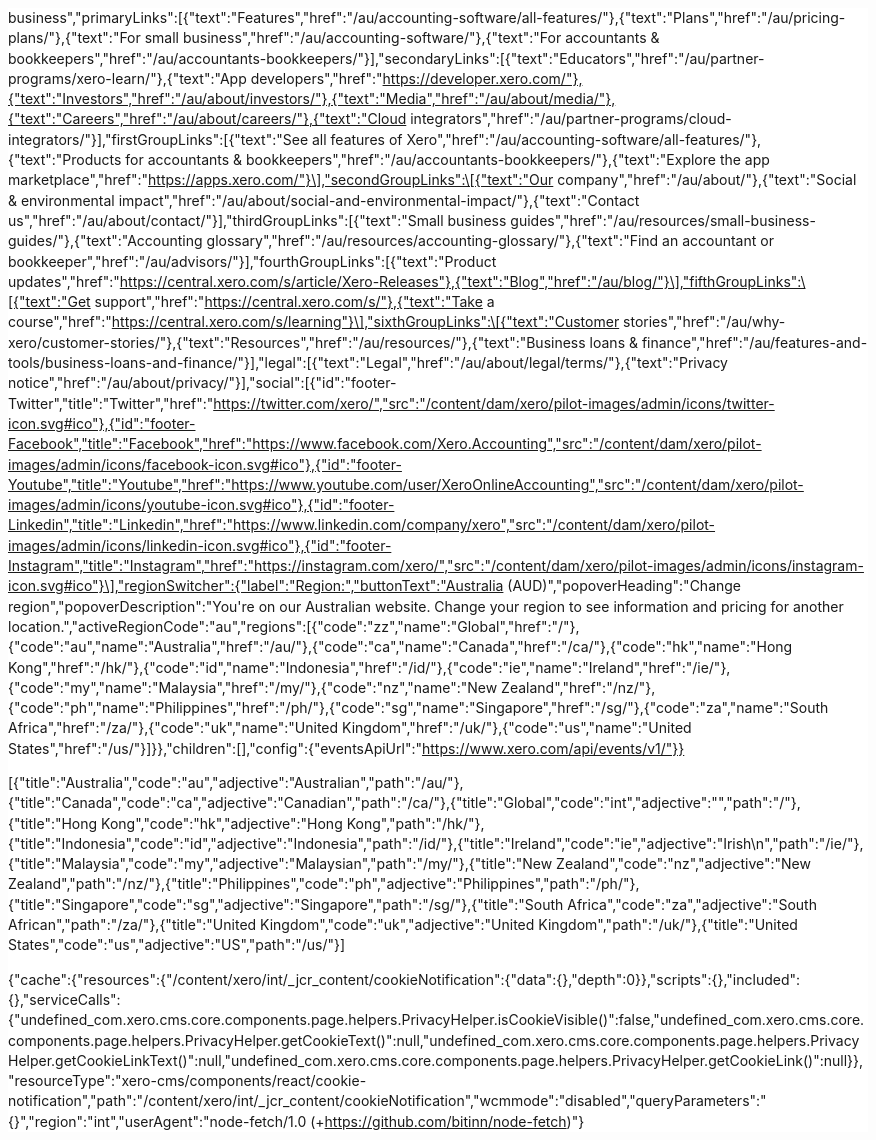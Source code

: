 business","primaryLinks":\[{"text":"Features","href":"/au/accounting-software/all-features/"},{"text":"Plans","href":"/au/pricing-plans/"},{"text":"For small business","href":"/au/accounting-software/"},{"text":"For accountants & bookkeepers","href":"/au/accountants-bookkeepers/"}\],"secondaryLinks":\[{"text":"Educators","href":"/au/partner-programs/xero-learn/"},{"text":"App developers","href":"https://developer.xero.com/"},{"text":"Investors","href":"/au/about/investors/"},{"text":"Media","href":"/au/about/media/"},{"text":"Careers","href":"/au/about/careers/"},{"text":"Cloud integrators","href":"/au/partner-programs/cloud-integrators/"}\],"firstGroupLinks":\[{"text":"See all features of Xero","href":"/au/accounting-software/all-features/"},{"text":"Products for accountants & bookkeepers","href":"/au/accountants-bookkeepers/"},{"text":"Explore the app marketplace","href":"https://apps.xero.com/"}\],"secondGroupLinks":\[{"text":"Our company","href":"/au/about/"},{"text":"Social & environmental impact","href":"/au/about/social-and-environmental-impact/"},{"text":"Contact us","href":"/au/about/contact/"}\],"thirdGroupLinks":\[{"text":"Small business guides","href":"/au/resources/small-business-guides/"},{"text":"Accounting glossary","href":"/au/resources/accounting-glossary/"},{"text":"Find an accountant or bookkeeper","href":"/au/advisors/"}\],"fourthGroupLinks":\[{"text":"Product updates","href":"https://central.xero.com/s/article/Xero-Releases"},{"text":"Blog","href":"/au/blog/"}\],"fifthGroupLinks":\[{"text":"Get support","href":"https://central.xero.com/s/"},{"text":"Take a course","href":"https://central.xero.com/s/learning"}\],"sixthGroupLinks":\[{"text":"Customer stories","href":"/au/why-xero/customer-stories/"},{"text":"Resources","href":"/au/resources/"},{"text":"Business loans & finance","href":"/au/features-and-tools/business-loans-and-finance/"}\],"legal":\[{"text":"Legal","href":"/au/about/legal/terms/"},{"text":"Privacy notice","href":"/au/about/privacy/"}\],"social":\[{"id":"footer-Twitter","title":"Twitter","href":"https://twitter.com/xero/","src":"/content/dam/xero/pilot-images/admin/icons/twitter-icon.svg#ico"},{"id":"footer-Facebook","title":"Facebook","href":"https://www.facebook.com/Xero.Accounting","src":"/content/dam/xero/pilot-images/admin/icons/facebook-icon.svg#ico"},{"id":"footer-Youtube","title":"Youtube","href":"https://www.youtube.com/user/XeroOnlineAccounting","src":"/content/dam/xero/pilot-images/admin/icons/youtube-icon.svg#ico"},{"id":"footer-Linkedin","title":"Linkedin","href":"https://www.linkedin.com/company/xero","src":"/content/dam/xero/pilot-images/admin/icons/linkedin-icon.svg#ico"},{"id":"footer-Instagram","title":"Instagram","href":"https://instagram.com/xero/","src":"/content/dam/xero/pilot-images/admin/icons/instagram-icon.svg#ico"}\],"regionSwitcher":{"label":"Region:","buttonText":"Australia (AUD)","popoverHeading":"Change region","popoverDescription":"You're on our Australian website. Change your region to see information and pricing for another location.","activeRegionCode":"au","regions":\[{"code":"zz","name":"Global","href":"/"},{"code":"au","name":"Australia","href":"/au/"},{"code":"ca","name":"Canada","href":"/ca/"},{"code":"hk","name":"Hong Kong","href":"/hk/"},{"code":"id","name":"Indonesia","href":"/id/"},{"code":"ie","name":"Ireland","href":"/ie/"},{"code":"my","name":"Malaysia","href":"/my/"},{"code":"nz","name":"New Zealand","href":"/nz/"},{"code":"ph","name":"Philippines","href":"/ph/"},{"code":"sg","name":"Singapore","href":"/sg/"},{"code":"za","name":"South Africa","href":"/za/"},{"code":"uk","name":"United Kingdom","href":"/uk/"},{"code":"us","name":"United States","href":"/us/"}\]}},"children":\[\],"config":{"eventsApiUrl":"https://www.xero.com/api/events/v1/"}}

\[{"title":"Australia","code":"au","adjective":"Australian","path":"/au/"},{"title":"Canada","code":"ca","adjective":"Canadian","path":"/ca/"},{"title":"Global","code":"int","adjective":"","path":"/"},{"title":"Hong Kong","code":"hk","adjective":"Hong Kong","path":"/hk/"},{"title":"Indonesia","code":"id","adjective":"Indonesia","path":"/id/"},{"title":"Ireland","code":"ie","adjective":"Irish\\n","path":"/ie/"},{"title":"Malaysia","code":"my","adjective":"Malaysian","path":"/my/"},{"title":"New Zealand","code":"nz","adjective":"New Zealand","path":"/nz/"},{"title":"Philippines","code":"ph","adjective":"Philippines","path":"/ph/"},{"title":"Singapore","code":"sg","adjective":"Singapore","path":"/sg/"},{"title":"South Africa","code":"za","adjective":"South African","path":"/za/"},{"title":"United Kingdom","code":"uk","adjective":"United Kingdom","path":"/uk/"},{"title":"United States","code":"us","adjective":"US","path":"/us/"}\]

{"cache":{"resources":{"/content/xero/int/\_jcr\_content/cookieNotification":{"data":{},"depth":0}},"scripts":{},"included":{},"serviceCalls":{"undefined\_com.xero.cms.core.components.page.helpers.PrivacyHelper.isCookieVisible()":false,"undefined\_com.xero.cms.core.components.page.helpers.PrivacyHelper.getCookieText()":null,"undefined\_com.xero.cms.core.components.page.helpers.PrivacyHelper.getCookieLinkText()":null,"undefined\_com.xero.cms.core.components.page.helpers.PrivacyHelper.getCookieLink()":null}},"resourceType":"xero-cms/components/react/cookie-notification","path":"/content/xero/int/\_jcr\_content/cookieNotification","wcmmode":"disabled","queryParameters":"{}","region":"int","userAgent":"node-fetch/1.0 (+https://github.com/bitinn/node-fetch)"}